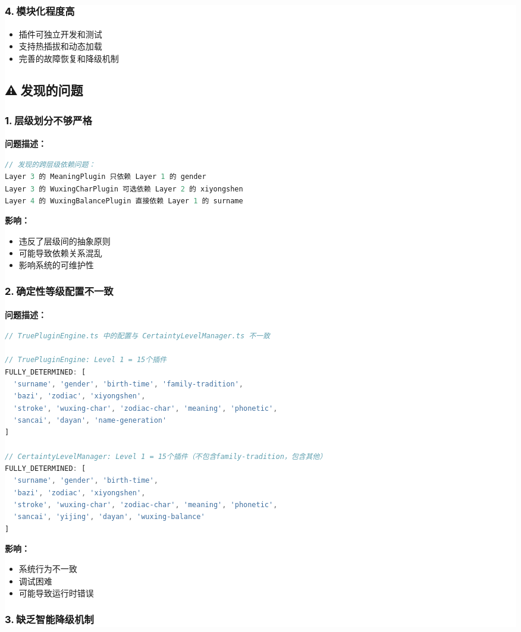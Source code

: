 ### 4. **模块化程度高**
- 插件可独立开发和测试
- 支持热插拔和动态加载
- 完善的故障恢复和降级机制

## ⚠️ 发现的问题

### 1. **层级划分不够严格**

**问题描述：**
```typescript
// 发现的跨层级依赖问题：
Layer 3 的 MeaningPlugin 只依赖 Layer 1 的 gender
Layer 3 的 WuxingCharPlugin 可选依赖 Layer 2 的 xiyongshen
Layer 4 的 WuxingBalancePlugin 直接依赖 Layer 1 的 surname
```

**影响：**
- 违反了层级间的抽象原则
- 可能导致依赖关系混乱
- 影响系统的可维护性

### 2. **确定性等级配置不一致**

**问题描述：**
```typescript
// TruePluginEngine.ts 中的配置与 CertaintyLevelManager.ts 不一致

// TruePluginEngine: Level 1 = 15个插件
FULLY_DETERMINED: [
  'surname', 'gender', 'birth-time', 'family-tradition',
  'bazi', 'zodiac', 'xiyongshen',
  'stroke', 'wuxing-char', 'zodiac-char', 'meaning', 'phonetic',
  'sancai', 'dayan', 'name-generation'
]

// CertaintyLevelManager: Level 1 = 15个插件（不包含family-tradition，包含其他）
FULLY_DETERMINED: [
  'surname', 'gender', 'birth-time',
  'bazi', 'zodiac', 'xiyongshen',
  'stroke', 'wuxing-char', 'zodiac-char', 'meaning', 'phonetic',
  'sancai', 'yijing', 'dayan', 'wuxing-balance'
]
```

**影响：**
- 系统行为不一致
- 调试困难
- 可能导致运行时错误

### 3. **缺乏智能降级机制**
